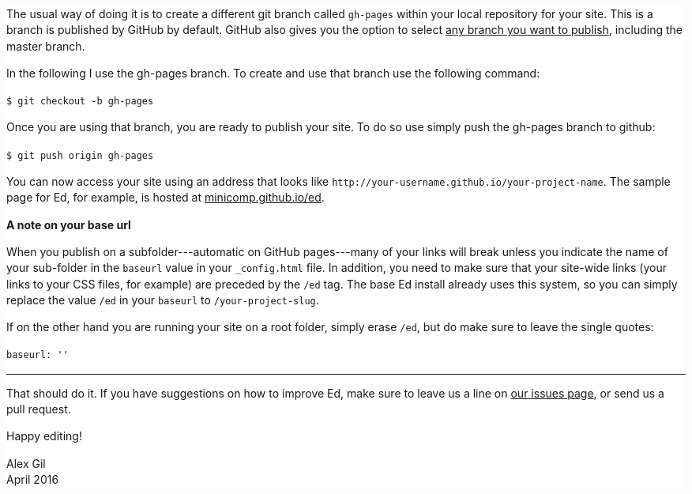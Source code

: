The usual way of doing it is to create a different git branch called `gh-pages` within your local repository for your site. This is a branch is published by GitHub by default. GitHub also gives you the option to select [any branch you want to publish](https://github.com/blog/2228-simpler-github-pages-publishing), including the master branch.

In the following I use the gh-pages branch. To create and use that branch use the following command:

```
$ git checkout -b gh-pages

```

Once you are using that branch, you are ready to publish your site. To do so use simply push the gh-pages branch to github:

```
$ git push origin gh-pages

```

You can now access your site using an address that looks like `http://your-username.github.io/your-project-name`. The sample page for Ed, for example, is hosted at [minicomp.github.io/ed](http://minicomp.github.io/ed).

**A note on your base url**

When you publish on a subfolder---automatic on GitHub pages---many of your links will break unless you indicate the name of your sub-folder in the `baseurl` value in your `_config.html` file. In addition, you need to make sure that your site-wide links (your links to your CSS files, for example) are preceded by the `/ed` tag. The base Ed install already uses this system, so you can simply replace the value `/ed` in your `baseurl` to `/your-project-slug`.

If on the other hand you are running your site on a root folder, simply erase `/ed`, but do make sure to leave the single quotes:

```
baseurl: ''

```

* * * * *

That should do it. If you have suggestions on how to improve Ed, make sure to leave us a line on [our issues page](https://github.com/minicomp/ed/issues), or send us a pull request.

Happy editing!

Alex Gil\
April 2016

